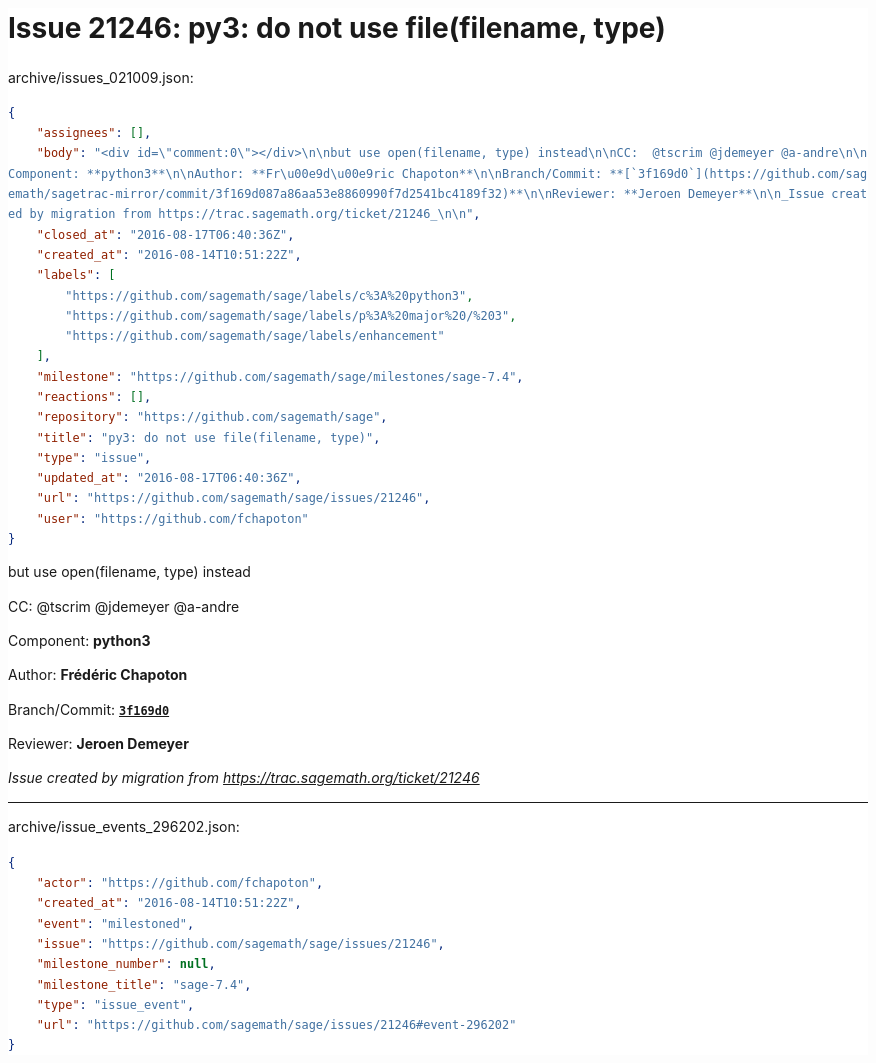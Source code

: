# Issue 21246: py3: do not use file(filename, type)

archive/issues_021009.json:
```json
{
    "assignees": [],
    "body": "<div id=\"comment:0\"></div>\n\nbut use open(filename, type) instead\n\nCC:  @tscrim @jdemeyer @a-andre\n\nComponent: **python3**\n\nAuthor: **Fr\u00e9d\u00e9ric Chapoton**\n\nBranch/Commit: **[`3f169d0`](https://github.com/sagemath/sagetrac-mirror/commit/3f169d087a86aa53e8860990f7d2541bc4189f32)**\n\nReviewer: **Jeroen Demeyer**\n\n_Issue created by migration from https://trac.sagemath.org/ticket/21246_\n\n",
    "closed_at": "2016-08-17T06:40:36Z",
    "created_at": "2016-08-14T10:51:22Z",
    "labels": [
        "https://github.com/sagemath/sage/labels/c%3A%20python3",
        "https://github.com/sagemath/sage/labels/p%3A%20major%20/%203",
        "https://github.com/sagemath/sage/labels/enhancement"
    ],
    "milestone": "https://github.com/sagemath/sage/milestones/sage-7.4",
    "reactions": [],
    "repository": "https://github.com/sagemath/sage",
    "title": "py3: do not use file(filename, type)",
    "type": "issue",
    "updated_at": "2016-08-17T06:40:36Z",
    "url": "https://github.com/sagemath/sage/issues/21246",
    "user": "https://github.com/fchapoton"
}
```
<div id="comment:0"></div>

but use open(filename, type) instead

CC:  @tscrim @jdemeyer @a-andre

Component: **python3**

Author: **Frédéric Chapoton**

Branch/Commit: **[`3f169d0`](https://github.com/sagemath/sagetrac-mirror/commit/3f169d087a86aa53e8860990f7d2541bc4189f32)**

Reviewer: **Jeroen Demeyer**

_Issue created by migration from https://trac.sagemath.org/ticket/21246_





---

archive/issue_events_296202.json:
```json
{
    "actor": "https://github.com/fchapoton",
    "created_at": "2016-08-14T10:51:22Z",
    "event": "milestoned",
    "issue": "https://github.com/sagemath/sage/issues/21246",
    "milestone_number": null,
    "milestone_title": "sage-7.4",
    "type": "issue_event",
    "url": "https://github.com/sagemath/sage/issues/21246#event-296202"
}
```
